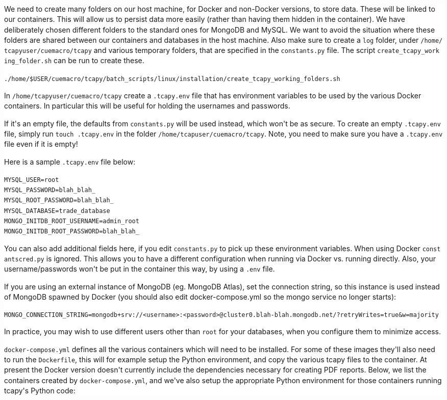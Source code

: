 We need to create many folders on our host machine, for Docker and non-Docker versions, to store data. 
These will be linked to our containers. This will allow
us to persist data more easily (rather than having them hidden in the container). We have deliberately chosen different 
folders to the standard ones for MongoDB and MySQL. We want to avoid the situation where these 
folders are shared between our containers and databases in the host machine. Also make sure to create a `log` folder, under `/home/tcapyuser/cuemacro/tcapy` 
and various temporary folders, that are specified in the `constants.py` file. The script `create_tcapy_working_folder.sh` can be
run to create these.

    ./home/$USER/cuemacro/tcapy/batch_scripts/linux/installation/create_tcapy_working_folders.sh

In `/home/tcapyuser/cuemacro/tcapy` create a `.tcapy.env` file that has environment variables to be used by the various
Docker containers. In particular this will be useful for holding the usernames and passwords. 

If it's an empty file, the defaults from `constants.py` will be used instead, which won't be as secure. To create an empty
`.tcapy.env` file, simply run `touch .tcapy.env` in the folder `/home/tcapuser/cuemacro/tcapy`. Note, you need to make
sure you have a `.tcapy.env` file even if it is empty!
 
Here is a sample `.tcapy.env` file below:

    MYSQL_USER=root
    MYSQL_PASSWORD=blah_blah_
    MYSQL_ROOT_PASSWORD=blah_blah_
    MYSQL_DATABASE=trade_database
    MONGO_INITDB_ROOT_USERNAME=admin_root
    MONGO_INITDB_ROOT_PASSWORD=blah_blah_
 
You can also add additional fields here, if you edit `constants.py` to pick up these environment variables. When using
Docker `constantscred.py` is ignored. This allows you to have a different configuration when running via Docker vs.
running directly. Also, your username/passwords won't be put in the container this way, by using a `.env` file.
    
If you are using an external instance of MongoDB (eg. MongoDB Atlas), set the connection string, so this instance is used
instead of MongoDB spawned by Docker (you should also edit docker-compose.yml so the mongo service no longer starts): 

    MONGO_CONNECTION_STRING=mongodb+srv://<username>:<password>@cluster0.blah-blah.mongodb.net/?retryWrites=true&w=majority
    
In practice, you may wish to use different users other than `root` for your databases, when you configure them to 
minimize access.

`docker-compose.yml` defines all the various containers which will need to be installed. For some of these images 
they'll also need to run the `Dockerfile`, this will for example setup the Python environment, and copy the various 
tcapy files to the container. At present the Docker version doesn't currently include the dependencies necessary 
for creating PDF reports. Below, we list the containers created by `docker-compose.yml`, and we've also setup
the appropriate Python environment for those containers running tcapy's Python code:
